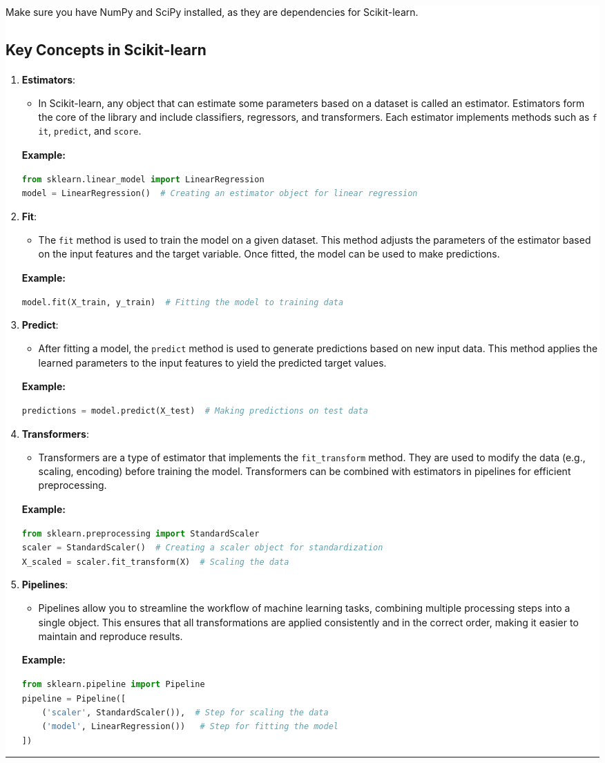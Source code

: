 Make sure you have NumPy and SciPy installed, as they are dependencies for Scikit-learn.

## Key Concepts in Scikit-learn

1. **Estimators**: 
   - In Scikit-learn, any object that can estimate some parameters based on a dataset is called an estimator. Estimators form the core of the library and include classifiers, regressors, and transformers. Each estimator implements methods such as `fit`, `predict`, and `score`.
   
   **Example:**
   ```python
   from sklearn.linear_model import LinearRegression
   model = LinearRegression()  # Creating an estimator object for linear regression
   ```

2. **Fit**: 
   - The `fit` method is used to train the model on a given dataset. This method adjusts the parameters of the estimator based on the input features and the target variable. Once fitted, the model can be used to make predictions.
   
   **Example:**
   ```python
   model.fit(X_train, y_train)  # Fitting the model to training data
   ```

3. **Predict**: 
   - After fitting a model, the `predict` method is used to generate predictions based on new input data. This method applies the learned parameters to the input features to yield the predicted target values.
   
   **Example:**
   ```python
   predictions = model.predict(X_test)  # Making predictions on test data
   ```

4. **Transformers**: 
   - Transformers are a type of estimator that implements the `fit_transform` method. They are used to modify the data (e.g., scaling, encoding) before training the model. Transformers can be combined with estimators in pipelines for efficient preprocessing.
   
   **Example:**
   ```python
   from sklearn.preprocessing import StandardScaler
   scaler = StandardScaler()  # Creating a scaler object for standardization
   X_scaled = scaler.fit_transform(X)  # Scaling the data
   ```

5. **Pipelines**: 
   - Pipelines allow you to streamline the workflow of machine learning tasks, combining multiple processing steps into a single object. This ensures that all transformations are applied consistently and in the correct order, making it easier to maintain and reproduce results.
   
   **Example:**
   ```python
   from sklearn.pipeline import Pipeline
   pipeline = Pipeline([
       ('scaler', StandardScaler()),  # Step for scaling the data
       ('model', LinearRegression())   # Step for fitting the model
   ])
   ```

---